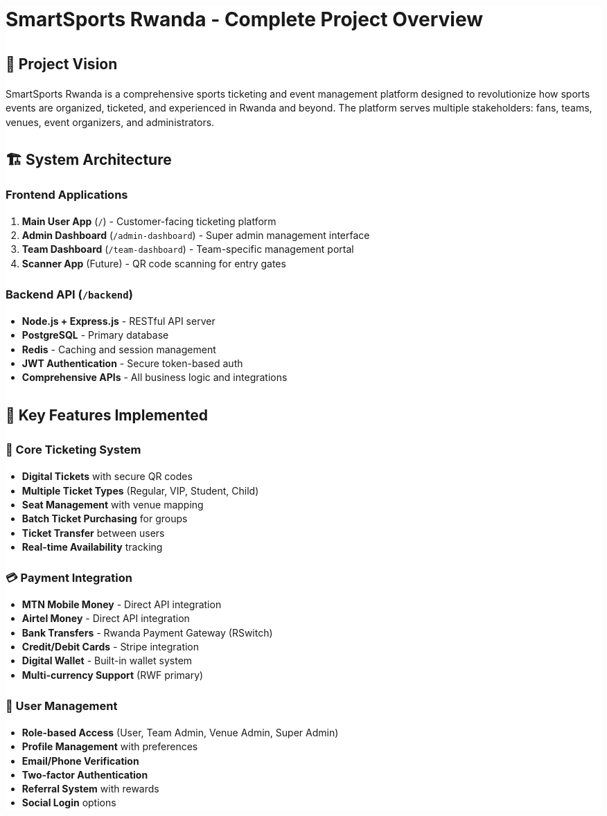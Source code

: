 # SmartSports Rwanda - Complete Project Overview

## 🎯 Project Vision

SmartSports Rwanda is a comprehensive sports ticketing and event management platform designed to revolutionize how sports events are organized, ticketed, and experienced in Rwanda and beyond. The platform serves multiple stakeholders: fans, teams, venues, event organizers, and administrators.

## 🏗 System Architecture

### Frontend Applications
1. **Main User App** (`/`) - Customer-facing ticketing platform
2. **Admin Dashboard** (`/admin-dashboard`) - Super admin management interface  
3. **Team Dashboard** (`/team-dashboard`) - Team-specific management portal
4. **Scanner App** (Future) - QR code scanning for entry gates

### Backend API (`/backend`)
- **Node.js + Express.js** - RESTful API server
- **PostgreSQL** - Primary database
- **Redis** - Caching and session management
- **JWT Authentication** - Secure token-based auth
- **Comprehensive APIs** - All business logic and integrations

## 🚀 Key Features Implemented

### 🎫 Core Ticketing System
- **Digital Tickets** with secure QR codes
- **Multiple Ticket Types** (Regular, VIP, Student, Child)
- **Seat Management** with venue mapping
- **Batch Ticket Purchasing** for groups
- **Ticket Transfer** between users
- **Real-time Availability** tracking

### 💳 Payment Integration
- **MTN Mobile Money** - Direct API integration
- **Airtel Money** - Direct API integration  
- **Bank Transfers** - Rwanda Payment Gateway (RSwitch)
- **Credit/Debit Cards** - Stripe integration
- **Digital Wallet** - Built-in wallet system
- **Multi-currency Support** (RWF primary)

### 👥 User Management
- **Role-based Access** (User, Team Admin, Venue Admin, Super Admin)
- **Profile Management** with preferences
- **Email/Phone Verification** 
- **Two-factor Authentication**
- **Referral System** with rewards
- **Social Login** options
